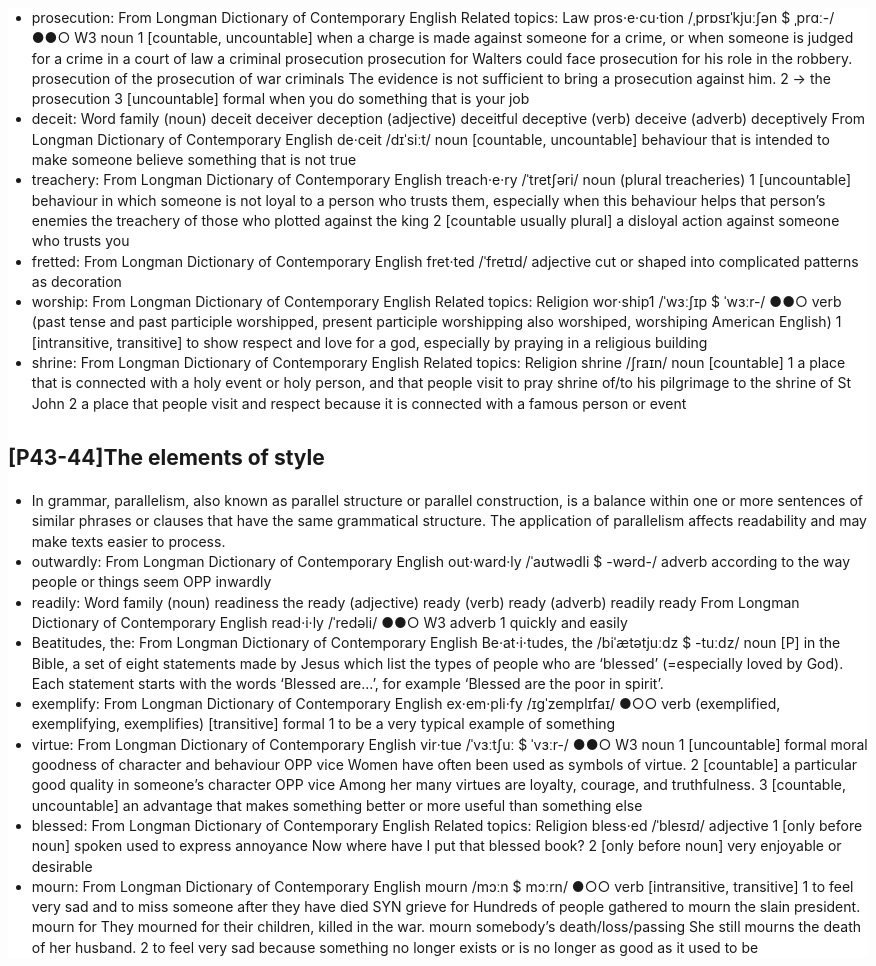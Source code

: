 - prosecution: From Longman Dictionary of Contemporary English Related topics: Law pros‧e‧cu‧tion /ˌprɒsɪˈkjuːʃən $ ˌprɑː-/ ●●○ W3 noun 1 [countable, uncountable] when a charge is made against someone for a crime, or when someone is judged for a crime in a court of law a criminal prosecution prosecution for Walters could face prosecution for his role in the robbery. prosecution of the prosecution of war criminals The evidence is not sufficient to bring a prosecution against him. 2 → the prosecution 3 [uncountable] formal when you do something that is your job
- deceit: Word family (noun) deceit deceiver deception (adjective) deceitful deceptive (verb) deceive (adverb) deceptively From Longman Dictionary of Contemporary English de‧ceit /dɪˈsiːt/ noun [countable, uncountable]
  behaviour that is intended to make someone believe something that is not true
- treachery: From Longman Dictionary of Contemporary English treach‧e‧ry /ˈtretʃəri/ noun (plural treacheries)
  1 [uncountable] behaviour in which someone is not loyal to a person who trusts them, especially when this behaviour helps that person’s enemies the treachery of those who plotted against the king 2 [countable usually plural] a disloyal action against someone who trusts you
- fretted: From Longman Dictionary of Contemporary English fret‧ted /ˈfretɪd/ adjective
  cut or shaped into complicated patterns as decoration
- worship: From Longman Dictionary of Contemporary English Related topics: Religion wor‧ship1 /ˈwɜːʃɪp $ ˈwɜːr-/ ●●○ verb (past tense and past participle worshipped, present participle worshipping also worshiped, worshiping American English)
  1 [intransitive, transitive] to show respect and love for a god, especially by praying in a religious building
- shrine: From Longman Dictionary of Contemporary English Related topics: Religion shrine /ʃraɪn/ noun [countable]
  1 a place that is connected with a holy event or holy person, and that people visit to pray shrine of/to his pilgrimage to the shrine of St John 2 a place that people visit and respect because it is connected with a famous person or event



## [P43-44]The elements of style

- In grammar, parallelism, also known as parallel structure or parallel construction, is a balance within one or more sentences of similar phrases or clauses that have the same grammatical structure. The application of parallelism affects readability and may make texts easier to process.
- outwardly: From Longman Dictionary of Contemporary English out‧ward‧ly /ˈaʊtwədli $ -wərd-/ adverb
  according to the way people or things seem OPP inwardly
- readily: Word family (noun) readiness the ready (adjective) ready (verb) ready (adverb) readily ready From Longman Dictionary of Contemporary English read‧i‧ly /ˈredəli/ ●●○ W3 adverb
  1 quickly and easily
- Beatitudes, the: From Longman Dictionary of Contemporary English Be‧at‧i‧tudes, the /biˈætətjuːdz $ -tuːdz/ noun [P]
  in the Bible, a set of eight statements made by Jesus which list the types of people who are ‘blessed’ (=especially loved by God). Each statement starts with the words ‘Blessed are...’, for example ‘Blessed are the poor in spirit’.
- exemplify: From Longman Dictionary of Contemporary English ex‧em‧pli‧fy /ɪɡˈzemplɪfaɪ/ ●○○ verb (exemplified, exemplifying, exemplifies) [transitive] formal
  1 to be a very typical example of something
- virtue: From Longman Dictionary of Contemporary English vir‧tue /ˈvɜːtʃuː $ ˈvɜːr-/ ●●○ W3 noun
  1 [uncountable] formal moral goodness of character and behaviour OPP vice Women have often been used as symbols of virtue. 2 [countable] a particular good quality in someone’s character OPP vice Among her many virtues are loyalty, courage, and truthfulness. 3 [countable, uncountable] an advantage that makes something better or more useful than something else
- blessed: From Longman Dictionary of Contemporary English Related topics: Religion bless‧ed /ˈblesɪd/ adjective
  1 [only before noun] spoken used to express annoyance Now where have I put that blessed book? 2 [only before noun] very enjoyable or desirable
- mourn: From Longman Dictionary of Contemporary English mourn /mɔːn $ mɔːrn/ ●○○ verb [intransitive, transitive]
  1 to feel very sad and to miss someone after they have died SYN grieve for Hundreds of people gathered to mourn the slain president. mourn for They mourned for their children, killed in the war. mourn somebody’s death/loss/passing She still mourns the death of her husband. 2 to feel very sad because something no longer exists or is no longer as good as it used to be
